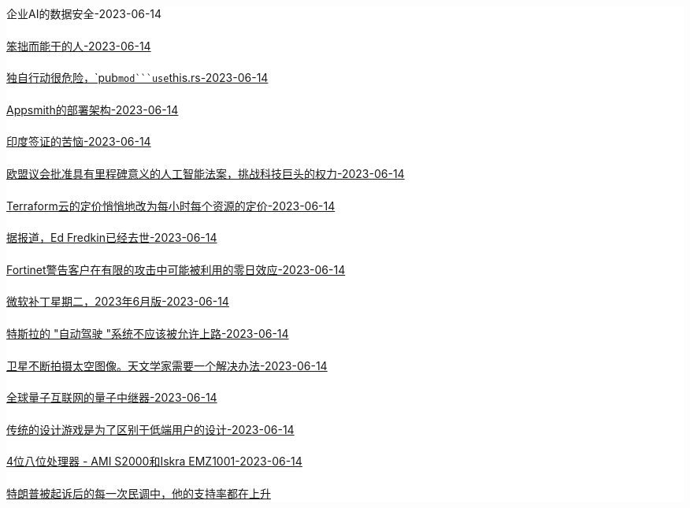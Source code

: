 企业AI的数据安全-2023-06-14</a><br/><br/><a target=_blank rel=nofollow href="https://www.johndcook.com/blog/2010/12/27/dumb-and-gets-things-done/" >笨拙而能干的人-2023-06-14</a><br/><br/><a target=_blank rel=nofollow href="https://www.schneems.com/2023/06/14/its-dangerous-to-go-alone-pub-mod-use-thisrs/" >独自行动很危险，`pub``mod```use``this.rs-2023-06-14</a><br/><br/><a target=_blank rel=nofollow href="https://www.appsmith.com/blog/appsmith-deployment-architecture" >Appsmith的部署架构-2023-06-14</a><br/><br/><a target=_blank rel=nofollow href="https://reasonalone.substack.com/p/the-agonies-of-an-indian-visa" >印度签证的苦恼-2023-06-14</a><br/><br/><a target=_blank rel=nofollow href="https://www.washingtonpost.com/technology/2023/06/14/eu-parliament-approves-ai-act/" >欧盟议会批准具有里程碑意义的人工智能法案，挑战科技巨头的权力-2023-06-14</a><br/><br/><a target=_blank rel=nofollow href="https://www.hashicorp.com/products/terraform/pricing" >Terraform云的定价悄悄地改为每小时每个资源的定价-2023-06-14</a><br/><br/><a target=_blank rel=nofollow href="https://twitter.com/robertwrighter/status/1668801276329574400" >据报道，Ed Fredkin已经去世-2023-06-14</a><br/><br/><a target=_blank rel=nofollow href="https://www.securityweek.com/fortinet-warns-customers-of-possible-zero-day-exploited-in-limited-attacks/" >Fortinet警告客户在有限的攻击中可能被利用的零日效应-2023-06-14</a><br/><br/><a target=_blank rel=nofollow href="https://krebsonsecurity.com/2023/06/microsoft-patch-tuesday-june-2023-edition/" >微软补丁星期二，2023年6月版-2023-06-14</a><br/><br/><a target=_blank rel=nofollow href="https://prospect.org/justice/06-13-2023-elon-musk-tesla-self-driving-bloodbath/" >特斯拉的 "自动驾驶 "系统不应该被允许上路-2023-06-14</a><br/><br/><a target=_blank rel=nofollow href="https://www.wired.com/story/satellites-keep-photobombing-space-images-astronomers-need-a-fix/" >卫星不断拍摄太空图像。天文学家需要一个解决办法-2023-06-14</a><br/><br/><a target=_blank rel=nofollow href="https://spectrum.ieee.org/quantum-computing-2661185476" >全球量子互联网的量子中继器-2023-06-14</a><br/><br/><a target=_blank rel=nofollow href="https://news.ycombinator.com/item?id=36325983" >传统的设计游戏是为了区别于低端用户的设计-2023-06-14</a><br/><br/><a target=_blank rel=nofollow href="https://www.cpushack.com/2023/06/13/the-4-bit-eight-bit-processor-ami-s2000-and-iskra-emz1001/" >4位八位处理器 - AMI S2000和Iskra EMZ1001-2023-06-14</a><br/><br/><a target=_blank rel=nofollow href="https://innovationnation.blog/p/if-you-thought-trump-being-indicted" >特朗普被起诉后的每一次民调中，他的支持率都在上升